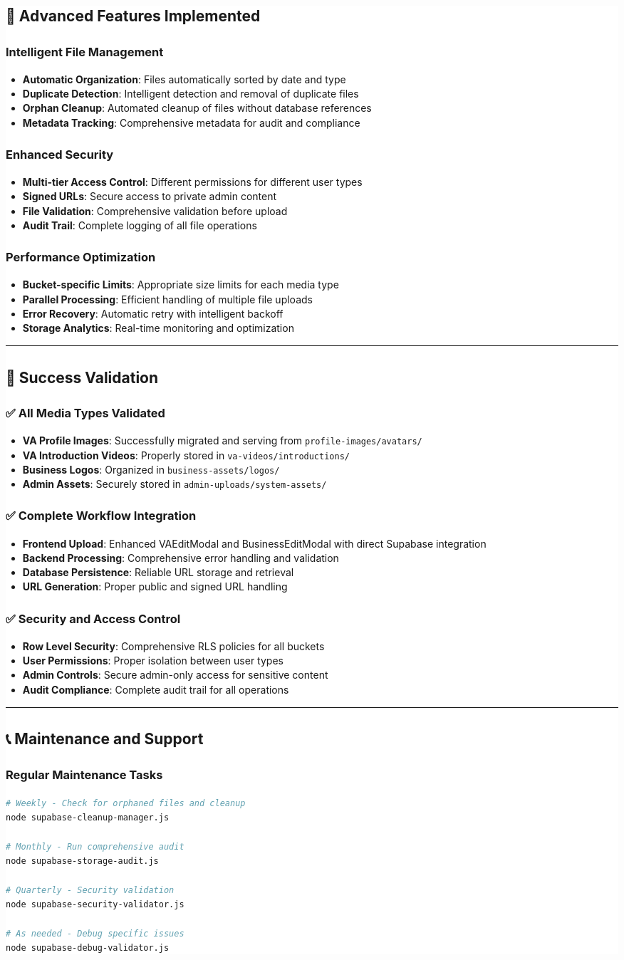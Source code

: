 
## 🚀 Advanced Features Implemented

### Intelligent File Management
- **Automatic Organization**: Files automatically sorted by date and type
- **Duplicate Detection**: Intelligent detection and removal of duplicate files
- **Orphan Cleanup**: Automated cleanup of files without database references
- **Metadata Tracking**: Comprehensive metadata for audit and compliance

### Enhanced Security
- **Multi-tier Access Control**: Different permissions for different user types
- **Signed URLs**: Secure access to private admin content
- **File Validation**: Comprehensive validation before upload
- **Audit Trail**: Complete logging of all file operations

### Performance Optimization
- **Bucket-specific Limits**: Appropriate size limits for each media type
- **Parallel Processing**: Efficient handling of multiple file uploads
- **Error Recovery**: Automatic retry with intelligent backoff
- **Storage Analytics**: Real-time monitoring and optimization

---

## 🎉 Success Validation

### ✅ All Media Types Validated
- **VA Profile Images**: Successfully migrated and serving from `profile-images/avatars/`
- **VA Introduction Videos**: Properly stored in `va-videos/introductions/`
- **Business Logos**: Organized in `business-assets/logos/`
- **Admin Assets**: Securely stored in `admin-uploads/system-assets/`

### ✅ Complete Workflow Integration
- **Frontend Upload**: Enhanced VAEditModal and BusinessEditModal with direct Supabase integration
- **Backend Processing**: Comprehensive error handling and validation
- **Database Persistence**: Reliable URL storage and retrieval
- **URL Generation**: Proper public and signed URL handling

### ✅ Security and Access Control
- **Row Level Security**: Comprehensive RLS policies for all buckets
- **User Permissions**: Proper isolation between user types
- **Admin Controls**: Secure admin-only access for sensitive content
- **Audit Compliance**: Complete audit trail for all operations

---

## 📞 Maintenance and Support

### Regular Maintenance Tasks
```bash
# Weekly - Check for orphaned files and cleanup
node supabase-cleanup-manager.js

# Monthly - Run comprehensive audit
node supabase-storage-audit.js

# Quarterly - Security validation
node supabase-security-validator.js

# As needed - Debug specific issues
node supabase-debug-validator.js
```